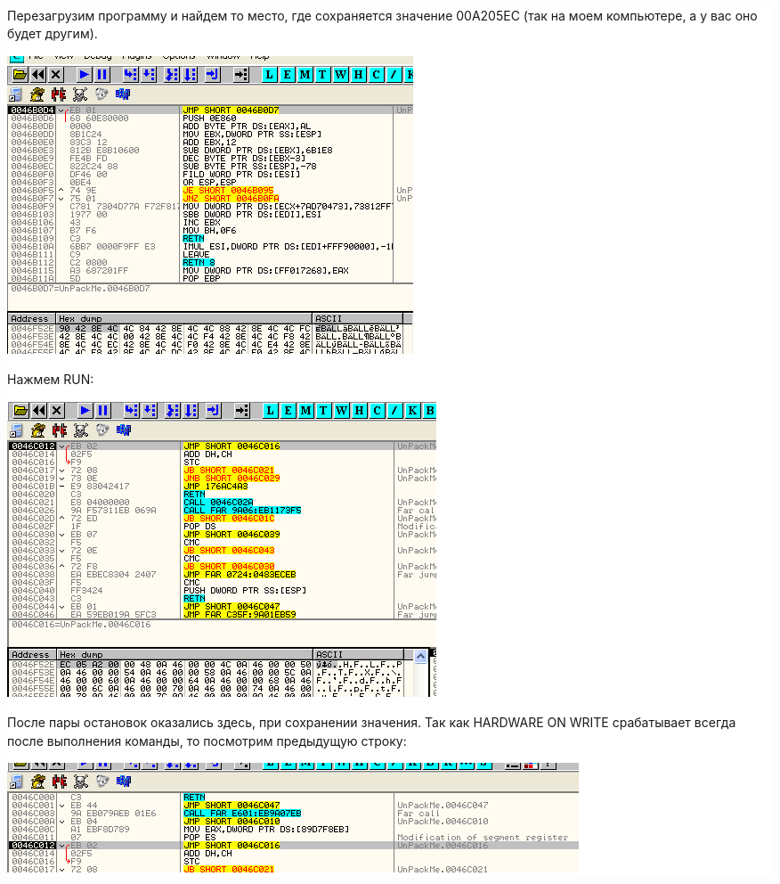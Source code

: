 Перезагрузим программу и найдем то место, где сохраняется значение 00A205EC (так на моем компьютере, а у вас оно будет другим).

![](.gitbook/img/49/31.png)

Нажмем RUN:

![](.gitbook/img/49/33.png)

После пары остановок оказались здесь, при сохранении значения. Так как HARDWARE ON WRITE срабатывает всегда после выполнения команды, то посмотрим предыдущую строку:

![](.gitbook/img/49/35.png)
